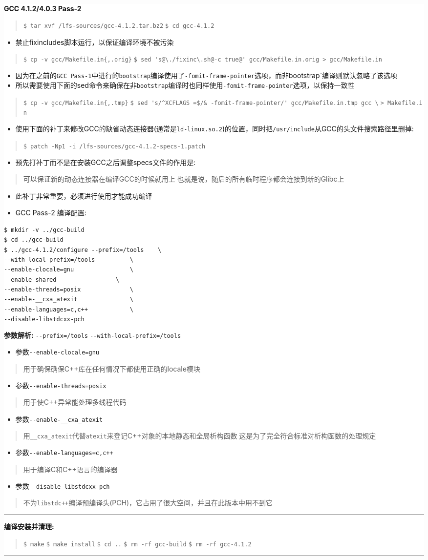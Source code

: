 
**GCC 4.1.2/4.0.3 Pass-2**

> `$ tar xvf /lfs-sources/gcc-4.1.2.tar.bz2`
> `$ cd gcc-4.1.2`

* 禁止fixincludes脚本运行，以保证编译环境不被污染
> `$ cp -v gcc/Makefile.in{,.orig}`
> `$ sed 's@\./fixinc\.sh@-c true@' gcc/Makefile.in.orig > gcc/Makefile.in`
* 因为在之前的`GCC Pass-1`中进行的`bootstrap`编译使用了`-fomit-frame-pointer`选项，而非bootstrap`编译则默认忽略了该选项
* 所以需要使用下面的sed命令来确保在非`bootstrap`编译时也同样使用`-fomit-frame-pointer`选项，以保持一致性
> `$ cp -v gcc/Makefile.in{,.tmp}`
> `$ sed 's/^XCFLAGS =$/& -fomit-frame-pointer/' gcc/Makefile.in.tmp gcc \`
> `> Makefile.in`
* 使用下面的补丁来修改GCC的缺省动态连接器(通常是`ld-linux.so.2`)的位置，同时把`/usr/include`从GCC的头文件搜索路径里删掉:
> `$ patch -Np1 -i /lfs-sources/gcc-4.1.2-specs-1.patch `
* 预先打补丁而不是在安装GCC之后调整specs文件的作用是:
> 可以保证新的动态连接器在编译GCC的时候就用上
> 也就是说，随后的所有临时程序都会连接到新的Glibc上
* 此补丁非常重要，必须进行使用才能成功编译


* GCC Pass-2 编译配置:
```
$ mkdir -v ../gcc-build
$ cd ../gcc-build 
$ ../gcc-4.1.2/configure --prefix=/tools 	\ 
--with-local-prefix=/tools 			\ 
--enable-clocale=gnu 				\
--enable-shared 				\ 
--enable-threads=posix 				\
--enable-__cxa_atexit 				\ 
--enable-languages=c,c++ 			\
--disable-libstdcxx-pch
```

**参数解析:**
`--prefix=/tools`
`--with-local-prefix=/tools`
* 参数`--enable-clocale=gnu`
> 用于确保确保C++库在任何情况下都使用正确的locale模块
* 参数`--enable-threads=posix`
> 用于使C++异常能处理多线程代码
* 参数`--enable-__cxa_atexit`
> 用`__cxa_atexit`代替`atexit`来登记C++对象的本地静态和全局析构函数
> 这是为了完全符合标准对析构函数的处理规定
* 参数`--enable-languages=c,c++`
> 用于编译C和C++语言的编译器
* 参数`--disable-libstdcxx-pch`
> 不为`libstdc++`编译预编译头(PCH)，它占用了很大空间，并且在此版本中用不到它

---

**编译安装并清理:**
> `$ make`
> `$ make install`
> `$ cd ..`
> `$ rm -rf gcc-build`
> `$ rm -rf gcc-4.1.2`

---